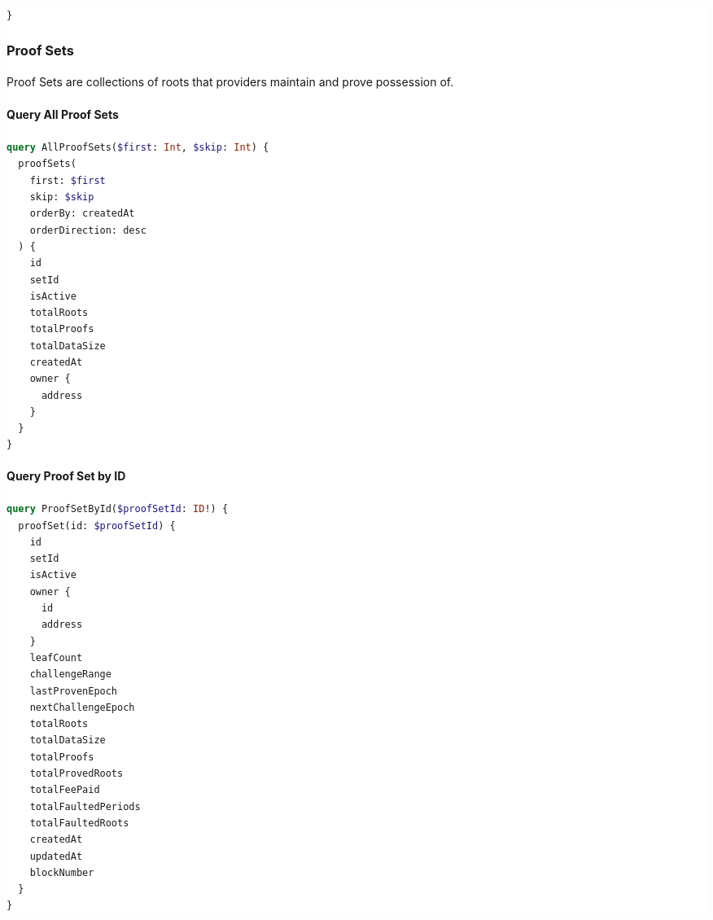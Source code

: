 ```graphql
}
```

### Proof Sets

Proof Sets are collections of roots that providers maintain and prove possession of.

#### Query All Proof Sets

```graphql
query AllProofSets($first: Int, $skip: Int) {
  proofSets(
    first: $first
    skip: $skip
    orderBy: createdAt
    orderDirection: desc
  ) {
    id
    setId
    isActive
    totalRoots
    totalProofs
    totalDataSize
    createdAt
    owner {
      address
    }
  }
}
```

#### Query Proof Set by ID

```graphql
query ProofSetById($proofSetId: ID!) {
  proofSet(id: $proofSetId) {
    id
    setId
    isActive
    owner {
      id
      address
    }
    leafCount
    challengeRange
    lastProvenEpoch
    nextChallengeEpoch
    totalRoots
    totalDataSize
    totalProofs
    totalProvedRoots
    totalFeePaid
    totalFaultedPeriods
    totalFaultedRoots
    createdAt
    updatedAt
    blockNumber
  }
}
```
